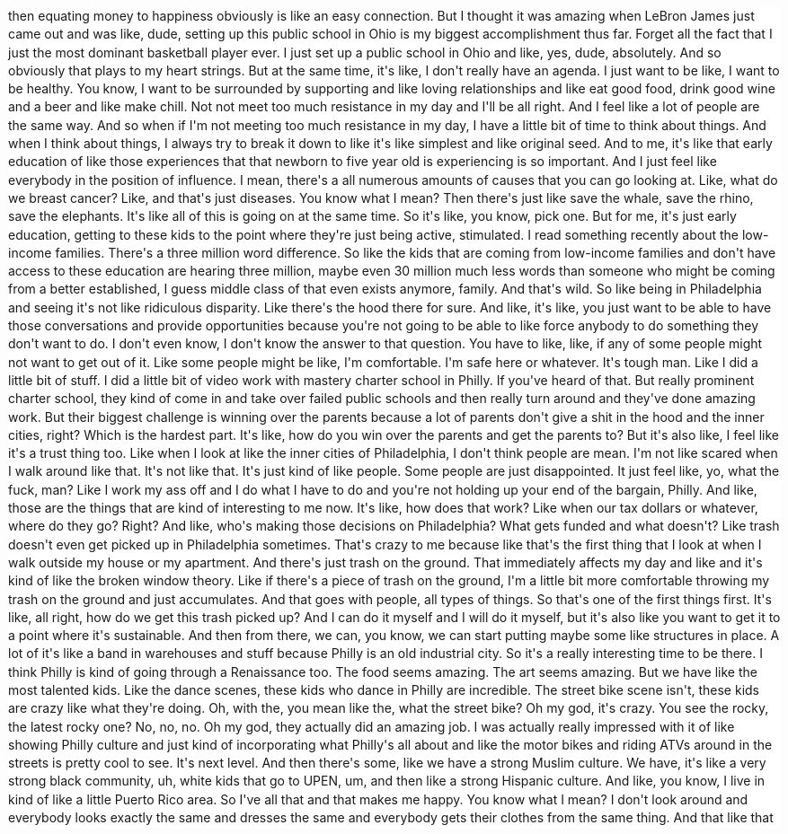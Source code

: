 then equating money to happiness obviously is like an easy connection. But I thought it was amazing when LeBron James just came out and was like, dude, setting up this public school in Ohio is my biggest accomplishment thus far. Forget all the fact that I just the most dominant basketball player ever. I just set up a public school in Ohio and like, yes, dude, absolutely. And so obviously that plays to my heart strings. But at the same time, it's like, I don't really have an agenda. I just want to be like, I want to be healthy. You know, I want to be surrounded by supporting and like loving relationships and like eat good food, drink good wine and a beer and like make chill. Not not meet too much resistance in my day and I'll be all right. And I feel like a lot of people are the same way. And so when if I'm not meeting too much resistance in my day, I have a little bit of time to think about things. And when I think about things, I always try to break it down to like it's like simplest and like original seed. And to me, it's like that early education of like those experiences that that newborn to five year old is experiencing is so important. And I just feel like everybody in the position of influence. I mean, there's a all numerous amounts of causes that you can go looking at. Like, what do we breast cancer? Like, and that's just diseases. You know what I mean? Then there's just like save the whale, save the rhino, save the elephants. It's like all of this is going on at the same time. So it's like, you know, pick one. But for me, it's just early education, getting to these kids to the point where they're just being active, stimulated. I read something recently about the low-income families. There's a three million word difference. So like the kids that are coming from low-income families and don't have access to these education are hearing three million, maybe even 30 million much less words than someone who might be coming from a better established, I guess middle class of that even exists anymore, family. And that's wild. So like being in Philadelphia and seeing it's not like ridiculous disparity. Like there's the hood there for sure. And like, it's like, you just want to be able to have those conversations and provide opportunities because you're not going to be able to like force anybody to do something they don't want to do. I don't even know, I don't know the answer to that question. You have to like, like, if any of some people might not want to get out of it. Like some people might be like, I'm comfortable. I'm safe here or whatever. It's tough man. Like I did a little bit of stuff. I did a little bit of video work with mastery charter school in Philly. If you've heard of that. But really prominent charter school, they kind of come in and take over failed public schools and then really turn around and they've done amazing work. But their biggest challenge is winning over the parents because a lot of parents don't give a shit in the hood and the inner cities, right? Which is the hardest part. It's like, how do you win over the parents and get the parents to? But it's also like, I feel like it's a trust thing too. Like when I look at like the inner cities of Philadelphia, I don't think people are mean. I'm not like scared when I walk around like that. It's not like that. It's just kind of like people. Some people are just disappointed. It just feel like, yo, what the fuck, man? Like I work my ass off and I do what I have to do and you're not holding up your end of the bargain, Philly. And like, those are the things that are kind of interesting to me now. It's like, how does that work? Like when our tax dollars or whatever, where do they go? Right? And like, who's making those decisions on Philadelphia? What gets funded and what doesn't? Like trash doesn't even get picked up in Philadelphia sometimes. That's crazy to me because like that's the first thing that I look at when I walk outside my house or my apartment. And there's just trash on the ground. That immediately affects my day and like and it's kind of like the broken window theory. Like if there's a piece of trash on the ground, I'm a little bit more comfortable throwing my trash on the ground and just accumulates. And that goes with people, all types of things. So that's one of the first things first. It's like, all right, how do we get this trash picked up? And I can do it myself and I will do it myself, but it's also like you want to get it to a point where it's sustainable. And then from there, we can, you know, we can start putting maybe some like structures in place. A lot of it's like a band in warehouses and stuff because Philly is an old industrial city. So it's a really interesting time to be there. I think Philly is kind of going through a Renaissance too. The food seems amazing. The art seems amazing. But we have like the most talented kids. Like the dance scenes, these kids who dance in Philly are incredible. The street bike scene isn't, these kids are crazy like what they're doing. Oh, with the, you mean like the, what the street bike? Oh my god, it's crazy. You see the rocky, the latest rocky one? No, no, no. Oh my god, they actually did an amazing job. I was actually really impressed with it of like showing Philly culture and just kind of incorporating what Philly's all about and like the motor bikes and riding ATVs around in the streets is pretty cool to see. It's next level. And then there's some, like we have a strong Muslim culture. We have, it's like a very strong black community, uh, white kids that go to UPEN, um, and then like a strong Hispanic culture. And like, you know, I live in kind of like a little Puerto Rico area. So I've all that and that makes me happy. You know what I mean? I don't look around and everybody looks exactly the same and dresses the same and everybody gets their clothes from the same thing. And that like that